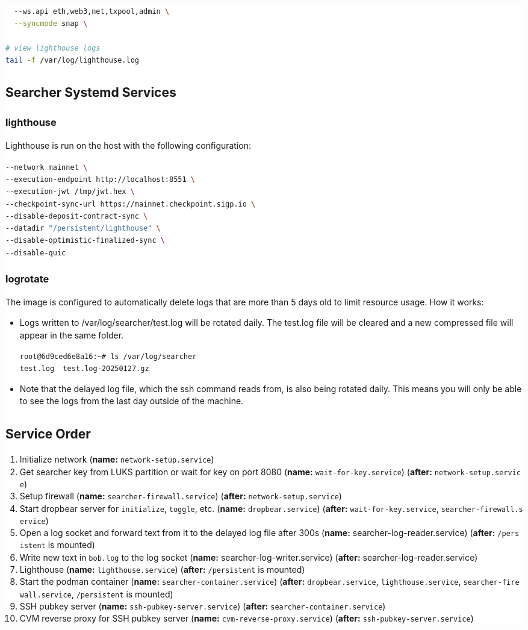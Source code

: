 ```bash
  --ws.api eth,web3,net,txpool,admin \
  --syncmode snap \

# view lighthouse logs
tail -f /var/log/lighthouse.log
```

Searcher Systemd Services
---

### **lighthouse**

Lighthouse is run on the host with the following configuration: 

```bash
--network mainnet \
--execution-endpoint http://localhost:8551 \
--execution-jwt /tmp/jwt.hex \
--checkpoint-sync-url https://mainnet.checkpoint.sigp.io \
--disable-deposit-contract-sync \
--datadir "/persistent/lighthouse" \
--disable-optimistic-finalized-sync \
--disable-quic
```

### **logrotate**

The image is configured to automatically delete logs that are more than 5 days old to limit resource usage. How it works:

- Logs written to /var/log/searcher/test.log will be rotated daily. The test.log file will be cleared and a new compressed file will appear in the same folder.
    
    ```bash
    root@6d9ced6e8a16:~# ls /var/log/searcher
    test.log  test.log-20250127.gz
    ```
    
- Note that the delayed log file, which the ssh command reads from, is also being rotated daily. This means you will only be able to see the logs from the last day outside of the machine.

Service Order
-------------

1. Initialize network (**name:** `network-setup.service`)
2. Get searcher key from LUKS partition or wait for key on port 8080 (**name:** `wait-for-key.service`) (**after:** `network-setup.service`)
3. Setup firewall (**name:** `searcher-firewall.service`) (**after:** `network-setup.service`)
4. Start dropbear server for `initialize`, `toggle`, etc. (**name:** `dropbear.service`) (**after:** `wait-for-key.service`, `searcher-firewall.service`)
5. Open a log socket and forward text from it to the delayed log file after 300s (**name:** searcher-log-reader.service) (**after:** `/persistent` is mounted)
6. Write new text in `bob.log` to the log socket (**name:** searcher-log-writer.service) (**after:** searcher-log-reader.service)
7. Lighthouse (**name:** `lighthouse.service`) (**after:** `/persistent` is mounted)
8. Start the podman container (**name:** `searcher-container.service`) (**after:** `dropbear.service`, `lighthouse.service`, `searcher-firewall.service`, `/persistent` is mounted)
9. SSH pubkey server (**name:** `ssh-pubkey-server.service`) (**after:** `searcher-container.service`)
10. CVM reverse proxy for SSH pubkey server (**name:** `cvm-reverse-proxy.service`) (**after:** `ssh-pubkey-server.service`)
